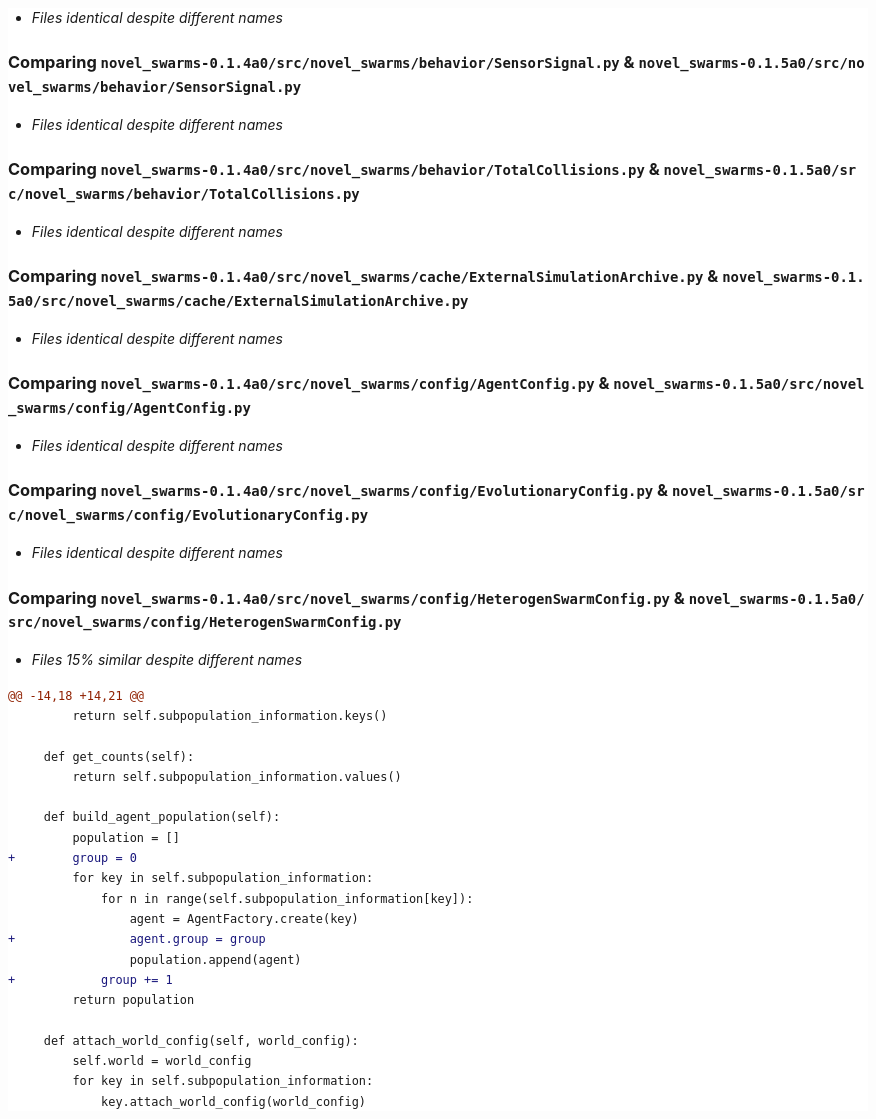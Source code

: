  * *Files identical despite different names*

### Comparing `novel_swarms-0.1.4a0/src/novel_swarms/behavior/SensorSignal.py` & `novel_swarms-0.1.5a0/src/novel_swarms/behavior/SensorSignal.py`

 * *Files identical despite different names*

### Comparing `novel_swarms-0.1.4a0/src/novel_swarms/behavior/TotalCollisions.py` & `novel_swarms-0.1.5a0/src/novel_swarms/behavior/TotalCollisions.py`

 * *Files identical despite different names*

### Comparing `novel_swarms-0.1.4a0/src/novel_swarms/cache/ExternalSimulationArchive.py` & `novel_swarms-0.1.5a0/src/novel_swarms/cache/ExternalSimulationArchive.py`

 * *Files identical despite different names*

### Comparing `novel_swarms-0.1.4a0/src/novel_swarms/config/AgentConfig.py` & `novel_swarms-0.1.5a0/src/novel_swarms/config/AgentConfig.py`

 * *Files identical despite different names*

### Comparing `novel_swarms-0.1.4a0/src/novel_swarms/config/EvolutionaryConfig.py` & `novel_swarms-0.1.5a0/src/novel_swarms/config/EvolutionaryConfig.py`

 * *Files identical despite different names*

### Comparing `novel_swarms-0.1.4a0/src/novel_swarms/config/HeterogenSwarmConfig.py` & `novel_swarms-0.1.5a0/src/novel_swarms/config/HeterogenSwarmConfig.py`

 * *Files 15% similar despite different names*

```diff
@@ -14,18 +14,21 @@
         return self.subpopulation_information.keys()
 
     def get_counts(self):
         return self.subpopulation_information.values()
 
     def build_agent_population(self):
         population = []
+        group = 0
         for key in self.subpopulation_information:
             for n in range(self.subpopulation_information[key]):
                 agent = AgentFactory.create(key)
+                agent.group = group
                 population.append(agent)
+            group += 1
         return population
 
     def attach_world_config(self, world_config):
         self.world = world_config
         for key in self.subpopulation_information:
             key.attach_world_config(world_config)
```
